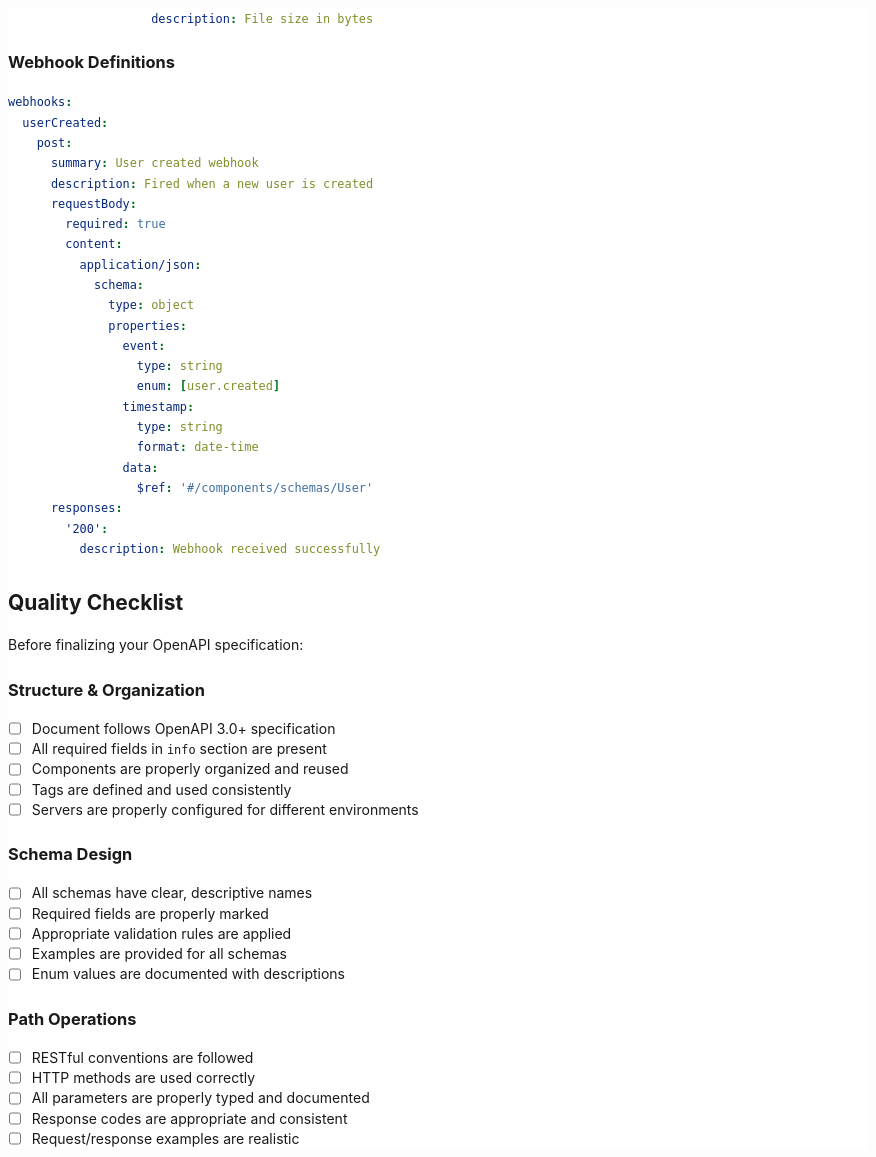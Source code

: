 ```yaml
                    description: File size in bytes
```

### Webhook Definitions
```yaml
webhooks:
  userCreated:
    post:
      summary: User created webhook
      description: Fired when a new user is created
      requestBody:
        required: true
        content:
          application/json:
            schema:
              type: object
              properties:
                event:
                  type: string
                  enum: [user.created]
                timestamp:
                  type: string
                  format: date-time
                data:
                  $ref: '#/components/schemas/User'
      responses:
        '200':
          description: Webhook received successfully
```

## Quality Checklist

Before finalizing your OpenAPI specification:

### Structure & Organization
- [ ] Document follows OpenAPI 3.0+ specification
- [ ] All required fields in `info` section are present
- [ ] Components are properly organized and reused
- [ ] Tags are defined and used consistently
- [ ] Servers are properly configured for different environments

### Schema Design
- [ ] All schemas have clear, descriptive names
- [ ] Required fields are properly marked
- [ ] Appropriate validation rules are applied
- [ ] Examples are provided for all schemas
- [ ] Enum values are documented with descriptions

### Path Operations
- [ ] RESTful conventions are followed
- [ ] HTTP methods are used correctly
- [ ] All parameters are properly typed and documented
- [ ] Response codes are appropriate and consistent
- [ ] Request/response examples are realistic

